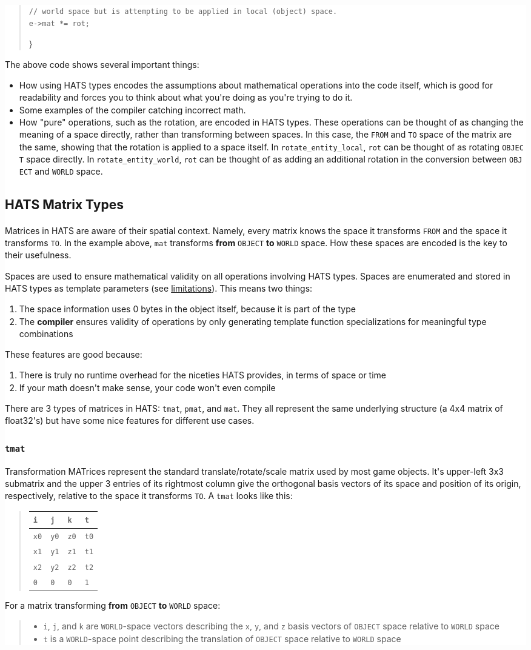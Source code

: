 >     // world space but is attempting to be applied in local (object) space.
>     e->mat *= rot;
> }
> ```

The above code shows several important things:

- How using HATS types encodes the assumptions about mathematical operations into the code itself, which is good for readability and forces you to think about what you're doing as you're trying to do it.
- Some examples of the compiler catching incorrect math.
- How "pure" operations, such as the rotation, are encoded in HATS types. These operations can be thought of as changing the meaning of a space directly, rather than transforming between spaces. In this case, the `FROM` and `TO` space of the matrix are the same, showing that the rotation is applied to a space itself. In `rotate_entity_local`, `rot` can be thought of as rotating `OBJECT` space directly. In `rotate_entity_world`, `rot` can be thought of as adding an additional rotation in the conversion between `OBJECT` and `WORLD` space.

## HATS Matrix Types
Matrices in HATS are aware of their spatial context. Namely, every matrix knows the space it transforms `FROM` and the space it transforms `TO`. In the example above, `mat` transforms **from** `OBJECT` **to** `WORLD` space. How these spaces are encoded is the key to their usefulness.

Spaces are used to ensure mathematical validity on all operations involving HATS types. Spaces are enumerated and stored in HATS types as template parameters (see [limitations](#limitations)). This means two things:

 1. The space information uses 0 bytes in the object itself, because it is part of the type
 2. The **compiler** ensures validity of operations by only generating template function specializations for meaningful type combinations

These features are good because:

 1. There is truly no runtime overhead for the niceties HATS provides, in terms of space or time
 2. If your math doesn't make sense, your code won't even compile

There are 3 types of matrices in HATS: `tmat`, `pmat`, and `mat`. They all represent the same underlying structure (a 4x4 matrix of float32's) but have some nice features for different use cases.

### `tmat`
Transformation MATrices represent the standard translate/rotate/scale matrix used by most game objects. It's upper-left 3x3 submatrix and the upper 3 entries of its rightmost column give the orthogonal basis vectors of its space and position of its origin, respectively, relative to the space it transforms `TO`.  A `tmat` looks like this:
  > | `i ` | `j ` | `k ` | `t ` |
  > |--|--|--|--|
  > | `x0` | `y0` | `z0` | `t0` |
  > | `x1` | `y1` | `z1` | `t1` |
  > | `x2` | `y2` | `z2` | `t2` |
  > | `0 ` | `0 ` | `0 ` | `1 ` |

  For a matrix transforming **from** `OBJECT` **to** `WORLD` space:
  > - `i`, `j`, and `k` are `WORLD`-space vectors describing the `x`, `y`, and `z` basis vectors of `OBJECT` space relative to `WORLD` space
  > - `t` is a `WORLD`-space point describing the translation of `OBJECT` space relative to `WORLD` space
